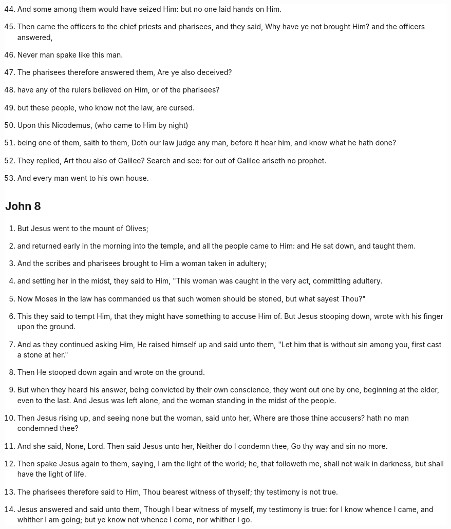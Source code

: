 44. And some among them would have seized Him: but no one laid hands on Him.

45. Then came the officers to the chief priests and pharisees, and they said, Why have ye not brought Him? and the officers answered,

46. Never man spake like this man.

47. The pharisees therefore answered them, Are ye also deceived?

48. have any of the rulers believed on Him, or of the pharisees?

49. but these people, who know not the law, are cursed.

50. Upon this Nicodemus, (who came to Him by night)

51. being one of them, saith to them, Doth our law judge any man, before it hear him, and know what he hath done?

52. They replied, Art thou also of Galilee? Search and see: for out of Galilee ariseth no prophet.

53. And every man went to his own house. 

## John 8

1. But Jesus went to the mount of Olives;

2. and returned early in the morning into the temple, and all the people came to Him: and He sat down, and taught them.

3. And the scribes and pharisees brought to Him a woman taken in adultery;

4. and setting her in the midst, they said to Him, "This woman was caught in the very act, committing adultery.

5. Now Moses in the law has commanded us that such women should be stoned, but what sayest Thou?"

6. This they said to tempt Him, that they might have something to accuse Him of. But Jesus stooping down, wrote with his finger upon the ground.

7. And as they continued asking Him, He raised himself up and said unto them, "Let him that is without sin among you, first cast a stone at her."

8. Then He stooped down again and wrote on the ground.

9. But when they heard his answer, being convicted by their own conscience, they went out one by one, beginning at the elder, even to the last. And Jesus was left alone, and the woman standing in the midst of the people.

10. Then Jesus rising up, and seeing none but the woman, said unto her, Where are those thine accusers? hath no man condemned thee?

11. And she said, None, Lord. Then said Jesus unto her, Neither do I condemn thee, Go thy way and sin no more.

12. Then spake Jesus again to them, saying, I am the light of the world; he, that followeth me, shall not walk in darkness, but shall have the light of life.

13. The pharisees therefore said to Him, Thou bearest witness of thyself; thy testimony is not true.

14. Jesus answered and said unto them, Though I bear witness of myself, my testimony is true: for I know whence I came, and whither I am going; but ye know not whence I come, nor whither I go.
